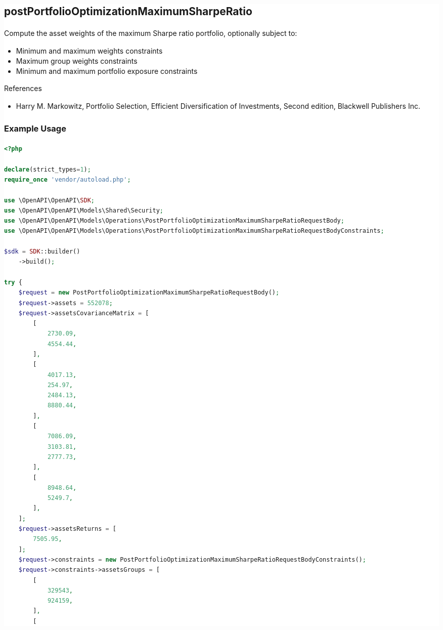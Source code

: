 ## postPortfolioOptimizationMaximumSharpeRatio

Compute the asset weights of the maximum Sharpe ratio portfolio, optionally subject to:  
* Minimum and maximum weights constraints
* Maximum group weights constraints
* Minimum and maximum portfolio exposure constraints

References
 * Harry M. Markowitz, Portfolio Selection, Efficient Diversification of Investments, Second edition, Blackwell Publishers Inc.


### Example Usage

```php
<?php

declare(strict_types=1);
require_once 'vendor/autoload.php';

use \OpenAPI\OpenAPI\SDK;
use \OpenAPI\OpenAPI\Models\Shared\Security;
use \OpenAPI\OpenAPI\Models\Operations\PostPortfolioOptimizationMaximumSharpeRatioRequestBody;
use \OpenAPI\OpenAPI\Models\Operations\PostPortfolioOptimizationMaximumSharpeRatioRequestBodyConstraints;

$sdk = SDK::builder()
    ->build();

try {
    $request = new PostPortfolioOptimizationMaximumSharpeRatioRequestBody();
    $request->assets = 552078;
    $request->assetsCovarianceMatrix = [
        [
            2730.09,
            4554.44,
        ],
        [
            4017.13,
            254.97,
            2484.13,
            8880.44,
        ],
        [
            7086.09,
            3103.81,
            2777.73,
        ],
        [
            8948.64,
            5249.7,
        ],
    ];
    $request->assetsReturns = [
        7505.95,
    ];
    $request->constraints = new PostPortfolioOptimizationMaximumSharpeRatioRequestBodyConstraints();
    $request->constraints->assetsGroups = [
        [
            329543,
            924159,
        ],
        [
```